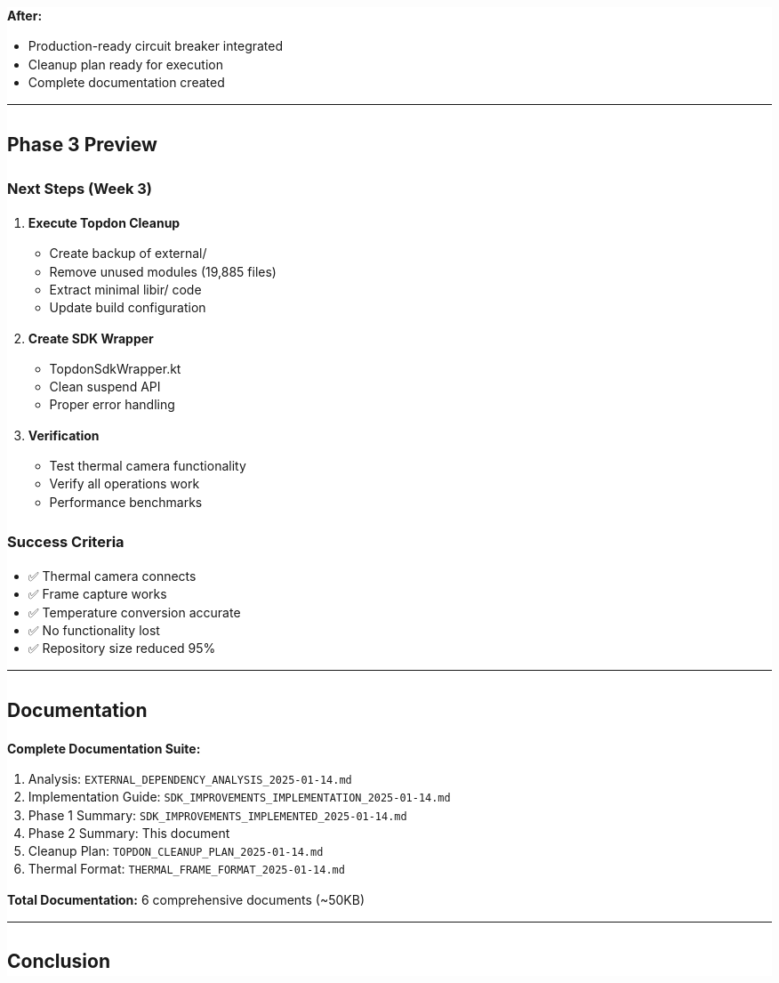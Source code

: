 **After:**
- Production-ready circuit breaker integrated
- Cleanup plan ready for execution
- Complete documentation created

---

## Phase 3 Preview

### Next Steps (Week 3)

1. **Execute Topdon Cleanup**
   - Create backup of external/
   - Remove unused modules (19,885 files)
   - Extract minimal libir/ code
   - Update build configuration

2. **Create SDK Wrapper**
   - TopdonSdkWrapper.kt
   - Clean suspend API
   - Proper error handling

3. **Verification**
   - Test thermal camera functionality
   - Verify all operations work
   - Performance benchmarks

### Success Criteria
- ✅ Thermal camera connects
- ✅ Frame capture works
- ✅ Temperature conversion accurate
- ✅ No functionality lost
- ✅ Repository size reduced 95%

---

## Documentation

**Complete Documentation Suite:**
1. Analysis: `EXTERNAL_DEPENDENCY_ANALYSIS_2025-01-14.md`
2. Implementation Guide: `SDK_IMPROVEMENTS_IMPLEMENTATION_2025-01-14.md`
3. Phase 1 Summary: `SDK_IMPROVEMENTS_IMPLEMENTED_2025-01-14.md`
4. Phase 2 Summary: This document
5. Cleanup Plan: `TOPDON_CLEANUP_PLAN_2025-01-14.md`
6. Thermal Format: `THERMAL_FRAME_FORMAT_2025-01-14.md`

**Total Documentation:** 6 comprehensive documents (~50KB)

---

## Conclusion
